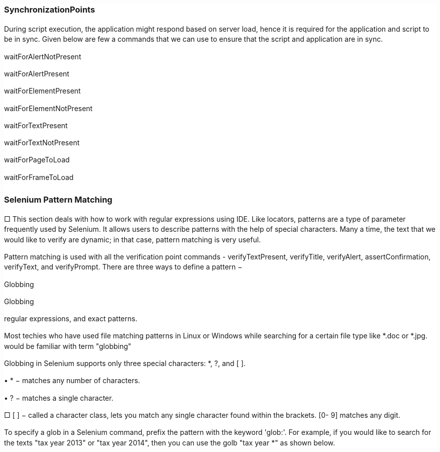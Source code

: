 ### SynchronizationPoints 

During script execution, the application might respond based on server load, hence it is 
required for the application and script to be in sync. Given below are few a commands that we can use to 
ensure that the script and application are in sync. 

waitForAlertNotPresent 

waitForAlertPresent 

waitForElementPresent 

waitForElementNotPresent 

waitForTextPresent 

waitForTextNotPresent 

waitForPageToLoad 


waitForFrameToLoad 

### Selenium Pattern Matching 

□ This section deals with how to work with regular expressions using IDE. 
Like locators, patterns are a type of parameter frequently used by Selenium. It allows users to describe 
patterns with the help of special characters. Many a time, the text that we would like to verify are 
dynamic; in that case, pattern matching is very useful. 

Pattern matching is used with all the verification point commands - verifyTextPresent, verifyTitle, 
verifyAlert, assertConfirmation, verifyText, and verifyPrompt. 
There are three ways to define a pattern −

Globbing 

Globbing 

regular expressions, and exact patterns. 

Most techies who have used file matching patterns in Linux or Windows while searching for a 
certain file type like *.doc or *.jpg. would be familiar with term "globbing" 

Globbing in Selenium supports only three special characters: *, ?, and [ ]. 

• * − matches any number of characters. 

• ? − matches a single character.

□ [ ] − called a character class, lets you match any single character found within the brackets. [0- 9] matches any 
digit. 

To specify a glob in a Selenium command, prefix the pattern with the keyword 'glob:'. For example, if you would 
like to search for the texts "tax year 2013" or "tax year 2014", then you can use the golb "tax year *" as shown 
below. 

